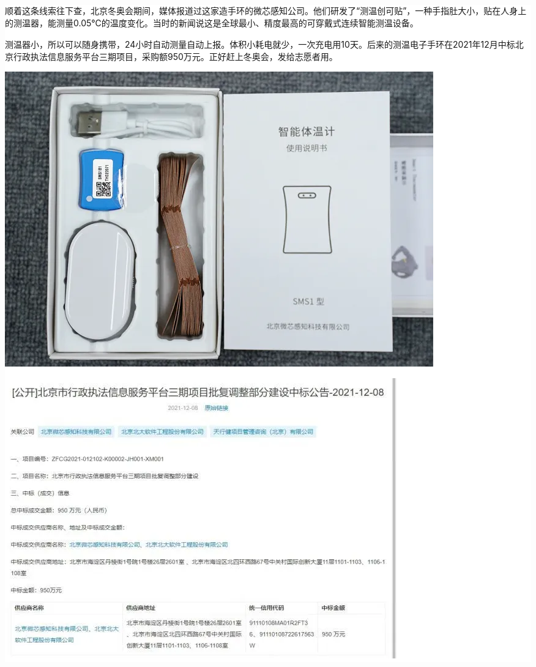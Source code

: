 



顺着这条线索往下查，北京冬奥会期间，媒体报道过这家造手环的微芯感知公司。他们研发了“测温创可贴”，一种手指肚大小，贴在人身上的测温器，能测量0.05℃的温度变化。当时的新闻说这是全球最小、精度最高的可穿戴式连续智能测温设备。


测温器小，所以可以随身携带，24小时自动测量自动上报。体积小耗电就少，一次充电用10天。后来的测温电子手环在2021年12月中标北京行政执法信息服务平台三期项目，采购额950万元。正好赶上冬奥会，发给志愿者用。



![](/images/btnews/0401_0500/0467/51048709-6305-4f50-ba96-b7dbbd9d5844.webp)

![](/images/btnews/0401_0500/0467/d13359b8-f586-407e-ac66-126a5527f0fb.webp)
